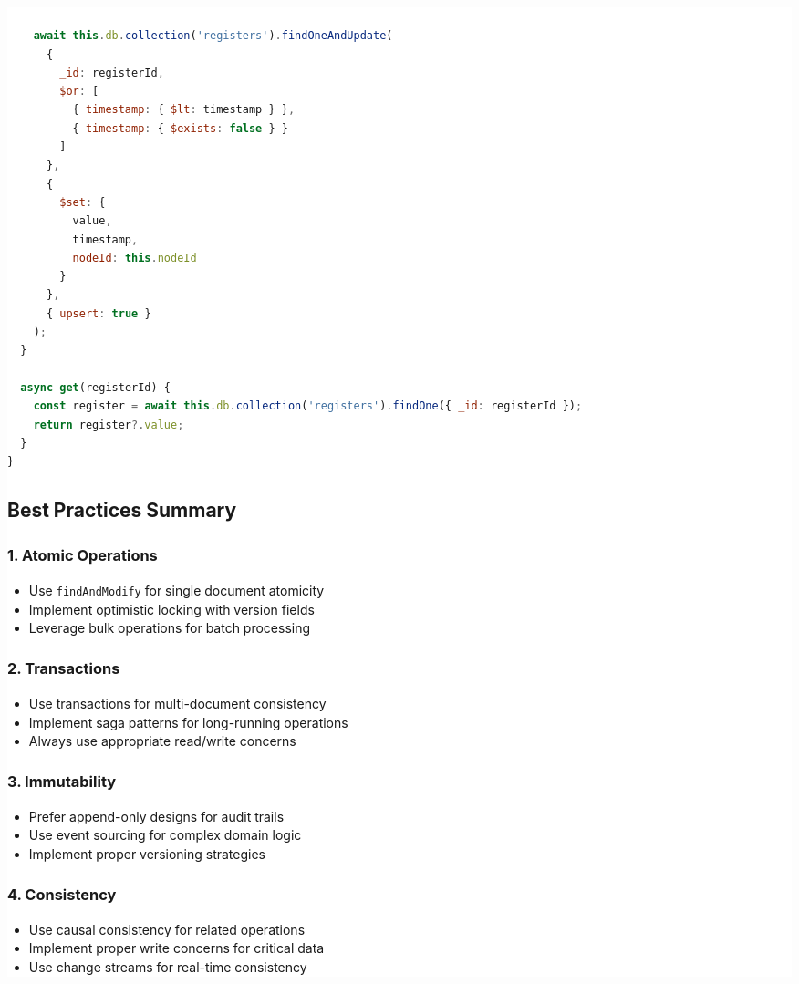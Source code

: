 ```javascript
    
    await this.db.collection('registers').findOneAndUpdate(
      { 
        _id: registerId,
        $or: [
          { timestamp: { $lt: timestamp } },
          { timestamp: { $exists: false } }
        ]
      },
      {
        $set: {
          value,
          timestamp,
          nodeId: this.nodeId
        }
      },
      { upsert: true }
    );
  }
  
  async get(registerId) {
    const register = await this.db.collection('registers').findOne({ _id: registerId });
    return register?.value;
  }
}
```

## Best Practices Summary

### 1. **Atomic Operations**
- Use `findAndModify` for single document atomicity
- Implement optimistic locking with version fields
- Leverage bulk operations for batch processing

### 2. **Transactions**
- Use transactions for multi-document consistency
- Implement saga patterns for long-running operations
- Always use appropriate read/write concerns

### 3. **Immutability**
- Prefer append-only designs for audit trails
- Use event sourcing for complex domain logic
- Implement proper versioning strategies

### 4. **Consistency**
- Use causal consistency for related operations
- Implement proper write concerns for critical data
- Use change streams for real-time consistency

